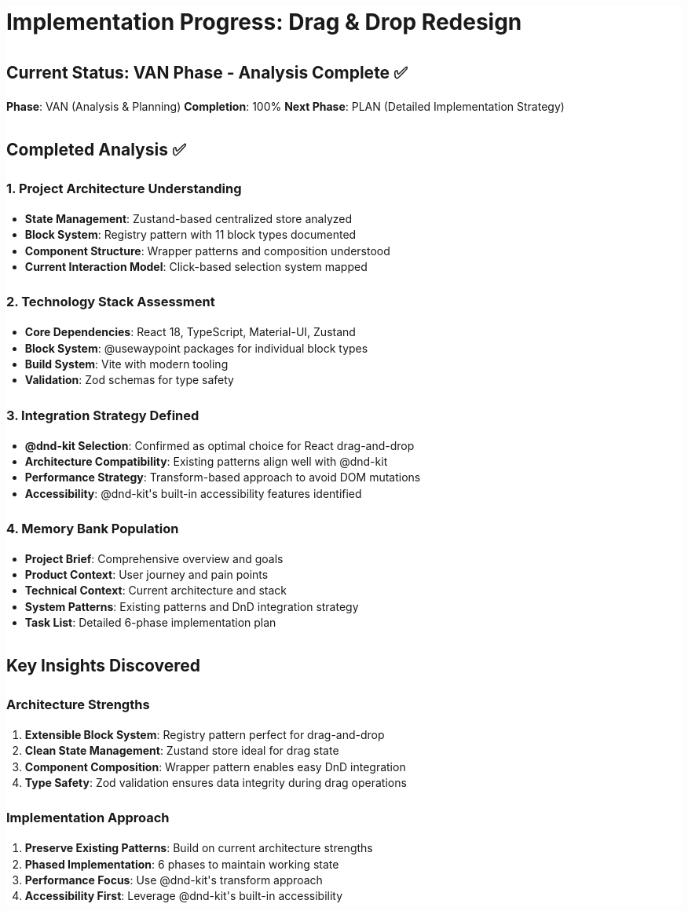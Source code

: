 # Implementation Progress: Drag & Drop Redesign

## Current Status: VAN Phase - Analysis Complete ✅
**Phase**: VAN (Analysis & Planning)
**Completion**: 100%
**Next Phase**: PLAN (Detailed Implementation Strategy)

## Completed Analysis ✅

### 1. Project Architecture Understanding
- **State Management**: Zustand-based centralized store analyzed
- **Block System**: Registry pattern with 11 block types documented
- **Component Structure**: Wrapper patterns and composition understood
- **Current Interaction Model**: Click-based selection system mapped

### 2. Technology Stack Assessment
- **Core Dependencies**: React 18, TypeScript, Material-UI, Zustand
- **Block System**: @usewaypoint packages for individual block types
- **Build System**: Vite with modern tooling
- **Validation**: Zod schemas for type safety

### 3. Integration Strategy Defined
- **@dnd-kit Selection**: Confirmed as optimal choice for React drag-and-drop
- **Architecture Compatibility**: Existing patterns align well with @dnd-kit
- **Performance Strategy**: Transform-based approach to avoid DOM mutations
- **Accessibility**: @dnd-kit's built-in accessibility features identified

### 4. Memory Bank Population
- **Project Brief**: Comprehensive overview and goals
- **Product Context**: User journey and pain points
- **Technical Context**: Current architecture and stack
- **System Patterns**: Existing patterns and DnD integration strategy
- **Task List**: Detailed 6-phase implementation plan

## Key Insights Discovered

### Architecture Strengths
1. **Extensible Block System**: Registry pattern perfect for drag-and-drop
2. **Clean State Management**: Zustand store ideal for drag state
3. **Component Composition**: Wrapper pattern enables easy DnD integration
4. **Type Safety**: Zod validation ensures data integrity during drag operations

### Implementation Approach
1. **Preserve Existing Patterns**: Build on current architecture strengths
2. **Phased Implementation**: 6 phases to maintain working state
3. **Performance Focus**: Use @dnd-kit's transform approach
4. **Accessibility First**: Leverage @dnd-kit's built-in accessibility
